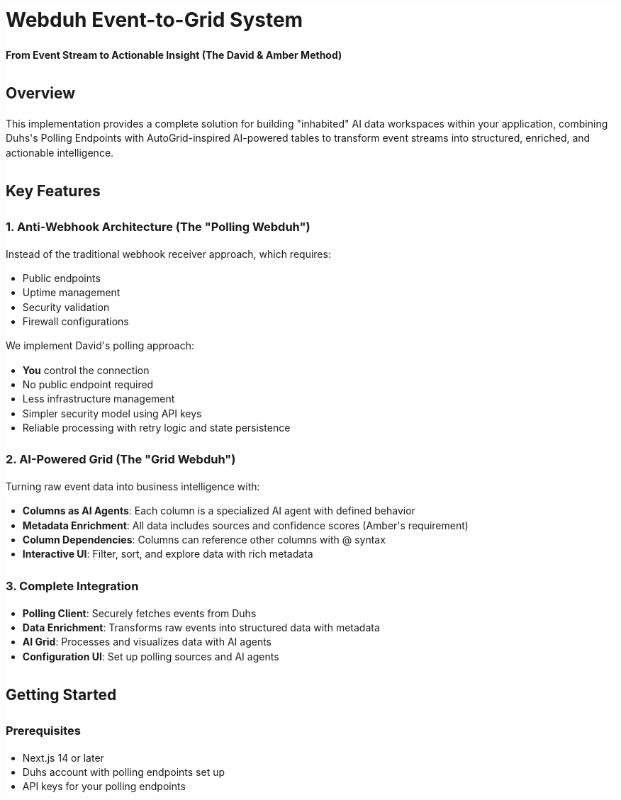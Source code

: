 # Webduh Event-to-Grid System

**From Event Stream to Actionable Insight (The David & Amber Method)**

## Overview

This implementation provides a complete solution for building "inhabited" AI data workspaces within your application, combining Duhs's Polling Endpoints with AutoGrid-inspired AI-powered tables to transform event streams into structured, enriched, and actionable intelligence.

## Key Features

### 1. Anti-Webhook Architecture (The "Polling Webduh")

Instead of the traditional webhook receiver approach, which requires:

- Public endpoints
- Uptime management
- Security validation
- Firewall configurations

We implement David's polling approach:

- **You** control the connection
- No public endpoint required
- Less infrastructure management
- Simpler security model using API keys
- Reliable processing with retry logic and state persistence

### 2. AI-Powered Grid (The "Grid Webduh")

Turning raw event data into business intelligence with:

- **Columns as AI Agents**: Each column is a specialized AI agent with defined behavior
- **Metadata Enrichment**: All data includes sources and confidence scores (Amber's requirement)
- **Column Dependencies**: Columns can reference other columns with @ syntax
- **Interactive UI**: Filter, sort, and explore data with rich metadata

### 3. Complete Integration

- **Polling Client**: Securely fetches events from Duhs
- **Data Enrichment**: Transforms raw events into structured data with metadata
- **AI Grid**: Processes and visualizes data with AI agents
- **Configuration UI**: Set up polling sources and AI agents

## Getting Started

### Prerequisites

- Next.js 14 or later
- Duhs account with polling endpoints set up
- API keys for your polling endpoints
